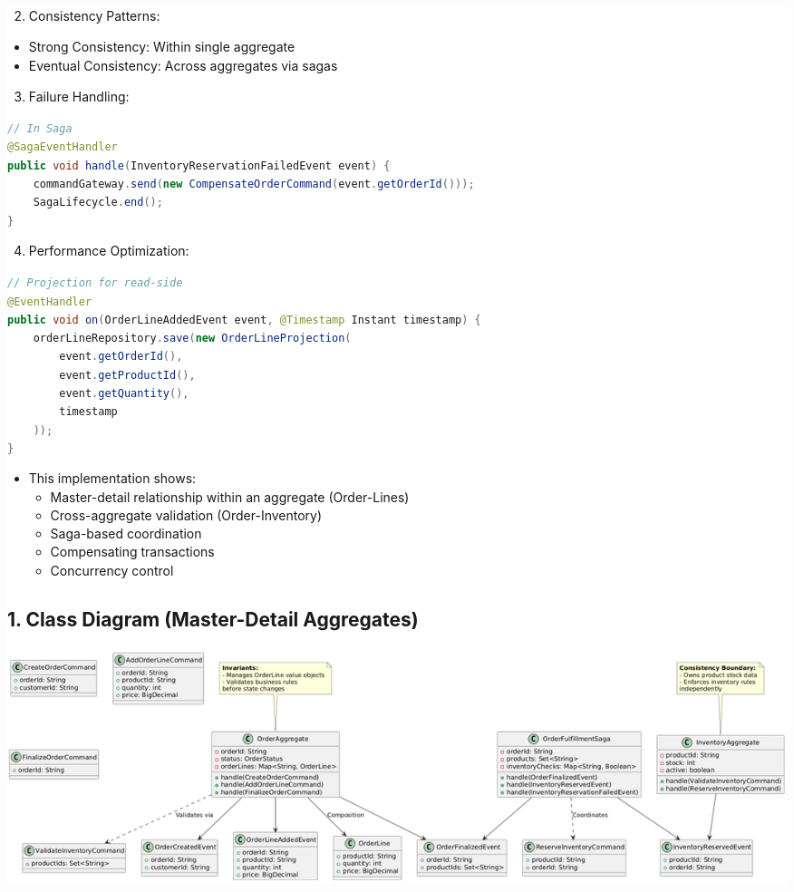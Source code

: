 2. Consistency Patterns:

- Strong Consistency: Within single aggregate
- Eventual Consistency: Across aggregates via sagas

3. Failure Handling:

```java
// In Saga
@SagaEventHandler
public void handle(InventoryReservationFailedEvent event) {
    commandGateway.send(new CompensateOrderCommand(event.getOrderId()));
    SagaLifecycle.end();
}
```

4. Performance Optimization:

```java
// Projection for read-side
@EventHandler
public void on(OrderLineAddedEvent event, @Timestamp Instant timestamp) {
    orderLineRepository.save(new OrderLineProjection(
        event.getOrderId(),
        event.getProductId(),
        event.getQuantity(),
        timestamp
    ));
}
```

- This implementation shows:
  - Master-detail relationship within an aggregate (Order-Lines)
  - Cross-aggregate validation (Order-Inventory)
  - Saga-based coordination
  - Compensating transactions
  - Concurrency control

## 1. Class Diagram (Master-Detail Aggregates)

![Class Diagram](axon-multi-aggregate-class-diagram-1.png)
